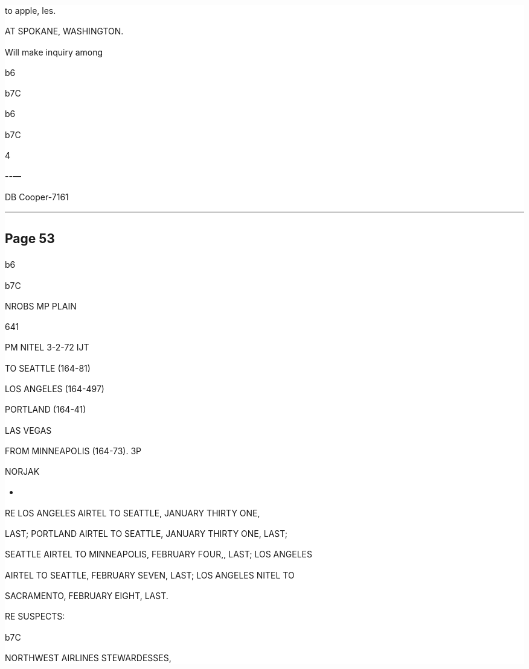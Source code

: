 to apple, les.

AT SPOKANE, WASHINGTON.

Will make inquiry among

b6

b7C

b6

b7C

4

--—

DB Cooper-7161

---

## Page 53

b6

b7C

NROBS MP PLAIN

641

PM NITEL 3-2-72 IJT

TO SEATTLE (164-81)

LOS ANGELES (164-497)

PORTLAND (164-41)

LAS VEGAS

FROM MINNEAPOLIS (164-73). 3P

NORJAK

-

RE LOS ANGELES AIRTEL TO SEATTLE, JANUARY THIRTY ONE,

LAST; PORTLAND AIRTEL TO SEATTLE, JANUARY THIRTY ONE, LAST;

SEATTLE AIRTEL TO MINNEAPOLIS, FEBRUARY FOUR,, LAST; LOS ANGELES

AIRTEL TO SEATTLE, FEBRUARY SEVEN, LAST; LOS ANGELES NITEL TO

SACRAMENTO, FEBRUARY EIGHT, LAST.

RE SUSPECTS:

b7C

NORTHWEST AIRLINES STEWARDESSES,
